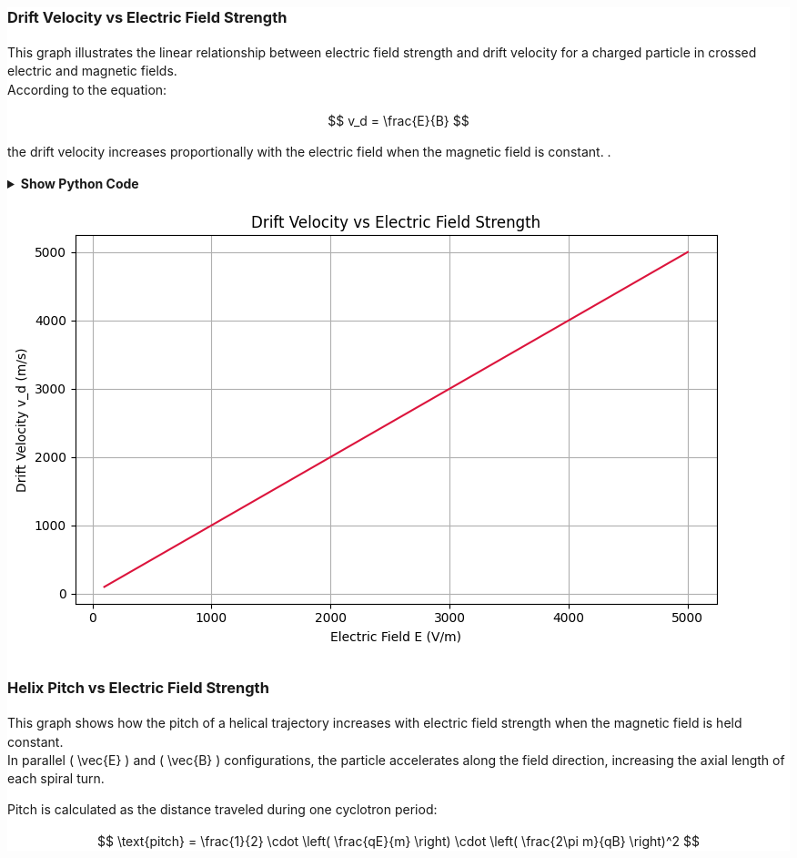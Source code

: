 ### Drift Velocity vs Electric Field Strength

This graph illustrates the linear relationship between electric field strength and drift velocity for a charged particle in crossed electric and magnetic fields.  
According to the equation:

$$
v_d = \frac{E}{B}
$$

the drift velocity increases proportionally with the electric field when the magnetic field is constant.
.

<details><summary><strong>Show Python Code</strong></summary></details>

![alt text](image-4.png)

### Helix Pitch vs Electric Field Strength

This graph shows how the pitch of a helical trajectory increases with electric field strength when the magnetic field is held constant.  
In parallel \( \vec{E} \) and \( \vec{B} \) configurations, the particle accelerates along the field direction, increasing the axial length of each spiral turn.


Pitch is calculated as the distance traveled during one cyclotron period:

$$
\text{pitch} = \frac{1}{2} \cdot \left( \frac{qE}{m} \right) \cdot \left( \frac{2\pi m}{qB} \right)^2
$$
